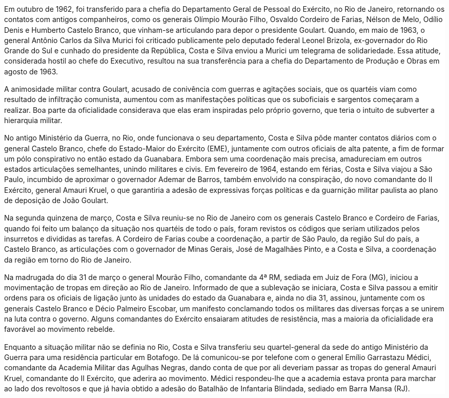 Em outubro de 1962, foi transferido para a chefia do Departamento Geral
de Pessoal do Exército, no Rio de Janeiro, retornando os contatos com
antigos companheiros, como os generais Olímpio Mourão Filho, Osvaldo
Cordeiro de Farias, Nélson de Melo, Odílio Denis e Humberto Castelo
Branco, que vinham-se articulando para depor o presidente Goulart.
Quando, em maio de 1963, o general Antônio Carlos da Silva Murici foi
criticado publicamente pelo deputado federal Leonel Brizola,
ex-governador do Rio Grande do Sul e cunhado do presidente da República,
Costa e Silva enviou a Murici um telegrama de solidariedade. Essa
atitude, considerada hostil ao chefe do Executivo, resultou na sua
transferência para a chefia do Departamento de Produção e Obras em
agosto de 1963.

A animosidade militar contra Goulart, acusado de conivência com guerras
e agitações sociais, que os quartéis viam como resultado de infiltração
comunista, aumentou com as manifestações políticas que os suboficiais e
sargentos começaram a realizar. Boa parte da oficialidade considerava
que elas eram inspiradas pelo próprio governo, que teria o intuito de
subverter a hierarquia militar.

No antigo Ministério da Guerra, no Rio, onde funcionava o seu
departamento, Costa e Silva pôde manter contatos diários com o general
Castelo Branco, chefe do Estado-Maior do Exército (EME), juntamente com
outros oficiais de alta patente, a fim de formar um pólo conspirativo no
então estado da Guanabara. Embora sem uma coordenação mais precisa,
amadureciam em outros estados articulações semelhantes, unindo militares
e civis. Em fevereiro de 1964, estando em férias, Costa e Silva viajou a
São Paulo, incumbido de aproximar o governador Ademar de Barros, também
envolvido na conspiração, do novo comandante do II Exército, general
Amauri Kruel, o que garantiria a adesão de expressivas forças políticas
e da guarnição militar paulista ao plano de deposição de João Goulart.

Na segunda quinzena de março, Costa e Silva reuniu-se no Rio de Janeiro
com os generais Castelo Branco e Cordeiro de Farias, quando foi feito um
balanço da situação nos quartéis de todo o país, foram revistos os
códigos que seriam utilizados pelos insurretos e divididas as tarefas. A
Cordeiro de Farias coube a coordenação, a partir de São Paulo, da região
Sul do país, a Castelo Branco, as articulações com o governador de Minas
Gerais, José de Magalhães Pinto, e a Costa e Silva, a coordenação da
região em torno do Rio de Janeiro.

Na madrugada do dia 31 de março o general Mourão Filho, comandante da 4ª
RM, sediada em Juiz de Fora (MG), iniciou a movimentação de tropas em
direção ao Rio de Janeiro. Informado de que a sublevação se iniciara,
Costa e Silva passou a emitir ordens para os oficiais de ligação junto
às unidades do estado da Guanabara e, ainda no dia 31, assinou,
juntamente com os generais Castelo Branco e Décio Palmeiro Escobar, um
manifesto conclamando todos os militares das diversas forças a se unirem
na luta contra o governo. Alguns comandantes do Exército ensaiaram
atitudes de resistência, mas a maioria da oficialidade era favorável ao
movimento rebelde.

Enquanto a situação militar não se definia no Rio, Costa e Silva
transferiu seu quartel-general da sede do antigo Ministério da Guerra
para uma residência particular em Botafogo. De lá comunicou-se por
telefone com o general Emílio Garrastazu Médici, comandante da Academia
Militar das Agulhas Negras, dando conta de que por ali deveriam passar
as tropas do general Amauri Kruel, comandante do II Exército, que
aderira ao movimento. Médici respondeu-lhe que a academia estava pronta
para marchar ao lado dos revoltosos e que já havia obtido a adesão do
Batalhão de Infantaria Blindada, sediado em Barra Mansa (RJ).
